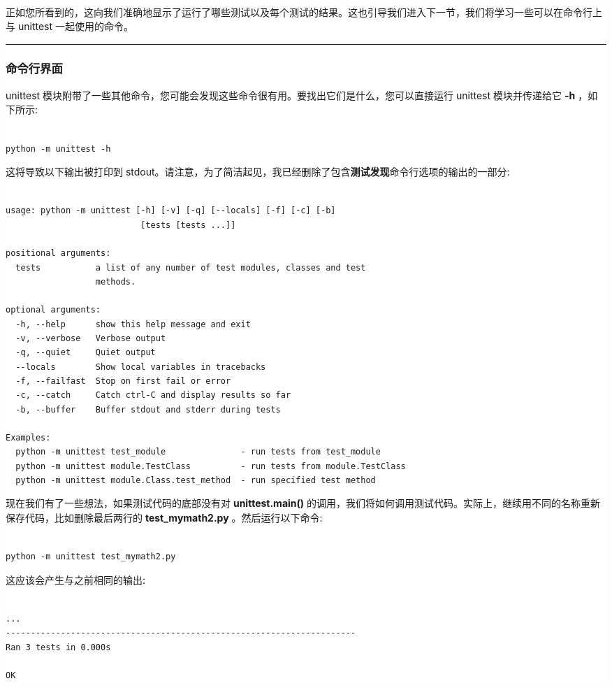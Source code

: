 正如您所看到的，这向我们准确地显示了运行了哪些测试以及每个测试的结果。这也引导我们进入下一节，我们将学习一些可以在命令行上与 unittest 一起使用的命令。

* * *

### 命令行界面

unittest 模块附带了一些其他命令，您可能会发现这些命令很有用。要找出它们是什么，您可以直接运行 unittest 模块并传递给它 **-h** ，如下所示:

```

python -m unittest -h

```

这将导致以下输出被打印到 stdout。请注意，为了简洁起见，我已经删除了包含**测试发现**命令行选项的输出的一部分:

```

usage: python -m unittest [-h] [-v] [-q] [--locals] [-f] [-c] [-b]
                           [tests [tests ...]]

positional arguments:
  tests           a list of any number of test modules, classes and test
                  methods.

optional arguments:
  -h, --help      show this help message and exit
  -v, --verbose   Verbose output
  -q, --quiet     Quiet output
  --locals        Show local variables in tracebacks
  -f, --failfast  Stop on first fail or error
  -c, --catch     Catch ctrl-C and display results so far
  -b, --buffer    Buffer stdout and stderr during tests

Examples:
  python -m unittest test_module               - run tests from test_module
  python -m unittest module.TestClass          - run tests from module.TestClass
  python -m unittest module.Class.test_method  - run specified test method

```

现在我们有了一些想法，如果测试代码的底部没有对 **unittest.main()** 的调用，我们将如何调用测试代码。实际上，继续用不同的名称重新保存代码，比如删除最后两行的 **test_mymath2.py** 。然后运行以下命令:

```

python -m unittest test_mymath2.py

```

这应该会产生与之前相同的输出:

```

...
----------------------------------------------------------------------
Ran 3 tests in 0.000s

OK

```
